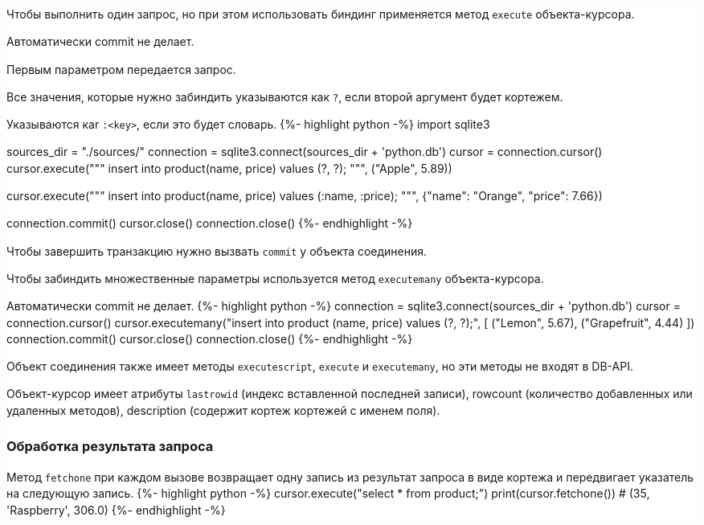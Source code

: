 Чтобы выполнить один запрос, но при этом использовать биндинг применяется метод `execute` объекта-курсора.

Автоматически commit не делает.

Первым параметром передается запрос.

Все значения, которые нужно забиндить указываются как `?`, если второй аргумент будет кортежем.

Указываются каr `:<key>`, если это будет словарь.
{%- highlight python -%}
import sqlite3

sources_dir = "./sources/"
connection = sqlite3.connect(sources_dir + 'python.db')
cursor = connection.cursor()
cursor.execute("""
    insert into product(name, price) values (?, ?); """, ("Apple", 5.89))

cursor.execute("""
    insert into product(name, price) values (:name, :price); """, {"name": "Orange", "price": 7.66})

connection.commit()
cursor.close()
connection.close()
{%- endhighlight -%}

Чтобы завершить транзакцию нужно вызвать `commit` у объекта соединения.

Чтобы забиндить множественные параметры используется метод `executemany` объекта-курсора.

Автоматически commit не делает.
{%- highlight python -%}
connection = sqlite3.connect(sources_dir + 'python.db')
cursor = connection.cursor()
cursor.executemany("insert into product (name, price) values (?, ?);", [
        ("Lemon", 5.67),
        ("Grapefruit", 4.44)
    ])
connection.commit()
cursor.close()
connection.close()
{%- endhighlight -%}

Объект соединения также имеет методы `executescript`, `execute` и `executemany`, но эти методы не входят в DB-API.

Объект-курсор имеет атрибуты `lastrowid` (индекс вставленной последней записи), rowcount (количество добавленных или удаленных методов), description (содержит кортеж кортежей с именем поля).

### Обработка результата запроса
Метод `fetchone` при каждом вызове возвращает одну запись из результат запроса в виде кортежа и передвигает указатель на следующую запись.
{%- highlight python -%}
cursor.execute("select * from product;")
print(cursor.fetchone()) # (35, 'Raspberry', 306.0)
{%- endhighlight -%}
